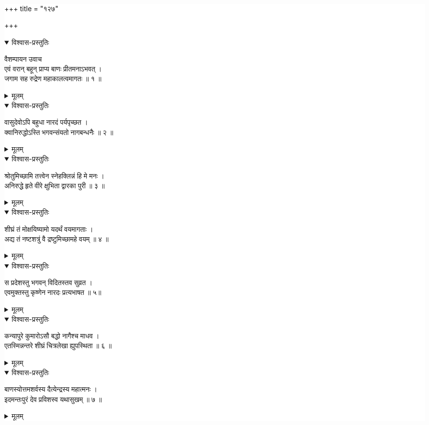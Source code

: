 +++
title = "१२७"

+++

<details open><summary>विश्वास-प्रस्तुतिः</summary>

वैशम्पायन उवाच  
एवं वरान् बहून् प्राप्य बाणः प्रीतमनाऽभवत् ।  
जगाम सह रुद्रेण महाकालत्वमागतः ॥ १ ॥
</details>

<details><summary>मूलम्</summary></details>

<details open><summary>विश्वास-प्रस्तुतिः</summary>

वासुदेवोऽपि बहुधा नारदं पर्यपृच्छत ।  
क्वानिरुद्धोऽस्ति भगवन्संयतो नागबन्धनैः ॥ २ ॥
</details>

<details><summary>मूलम्</summary></details>

<details open><summary>विश्वास-प्रस्तुतिः</summary>

श्रोतुमिच्छामि तत्त्वेन स्नेहक्लिन्नं हि मे मनः ।  
अनिरुद्धे हृते वीरे क्षुभिता द्वारका पुरी ॥ ३ ॥
</details>

<details><summary>मूलम्</summary></details>

<details open><summary>विश्वास-प्रस्तुतिः</summary>

शीघ्रं तं मोक्षयिष्यामो यदर्थं वयमागताः ।  
अद्य तं नष्टशत्रुं वै द्रष्टुमिच्छामहे वयम् ॥ ४ ॥
</details>

<details><summary>मूलम्</summary></details>

<details open><summary>विश्वास-प्रस्तुतिः</summary>

स प्रदेशस्तु भगवन् विदितस्तव सुव्रत ।  
एवमुक्तस्तु कृष्णेन नारदः प्रत्यभाषत ॥ ५॥
</details>

<details><summary>मूलम्</summary></details>

<details open><summary>विश्वास-प्रस्तुतिः</summary>

कन्यापुरे कुमारोऽसौ बद्धो नागैश्च माधव ।  
एतस्मिन्नन्तरे शीघ्रं चित्रलेखा ह्युपस्थिता ॥ ६ ॥
</details>

<details><summary>मूलम्</summary></details>

<details open><summary>विश्वास-प्रस्तुतिः</summary>

बाणस्योत्तमशर्वस्य दैत्येन्द्रस्य महात्मनः ।  
इदमन्तःपुरं देव प्रविशस्व यथासुखम् ॥ ७ ॥
</details>

<details><summary>मूलम्</summary></details>

